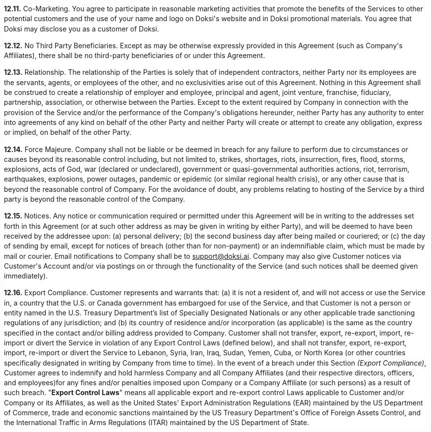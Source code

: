**12.11.**       Co-Marketing. You agree to participate in reasonable marketing activities that promote the benefits of the Services to other potential customers and the use of your name and logo on Doksi's website and in Doksi promotional materials. You agree that Doksi may disclose you as a customer of Doksi. 

**12.12.**       No Third Party Beneficiaries. Except as may be otherwise expressly provided in this Agreement (such as Company's Affiliates), there shall be no third-party beneficiaries of or under this Agreement. 

**12.13.**      Relationship. The relationship of the Parties is solely that of independent contractors, neither Party nor its employees are the servants, agents, or employees of the other, and no exclusivities arise out of this Agreement. Nothing in this Agreement shall be construed to create a relationship of employer and employee, principal and agent, joint venture, franchise, fiduciary, partnership, association, or otherwise between the Parties. Except to the extent required by Company in connection with the provision of the Service and/or the performance of the Company's obligations hereunder, neither Party has any authority to enter into agreements of any kind on behalf of the other Party and neither Party will create or attempt to create any obligation, express or implied, on behalf of the other Party. 

**12.14.**       Force Majeure.  Company shall not be liable or be deemed in breach for any failure to perform due to circumstances or causes beyond its reasonable control including, but not limited to, strikes, shortages, riots, insurrection, fires, flood, storms, explosions, acts of God, war (declared or undeclared), government or quasi-governmental authorities actions, riot, terrorism, earthquakes, explosions, power outages, pandemic or epidemic (or similar regional health crisis), or any other cause that is beyond the reasonable control of Company. For the avoidance of doubt, any problems relating to hosting of the Service by a third party is beyond the reasonable control of the Company.  

**12.15.**       Notices. Any notice or communication required or permitted under this Agreement will be in writing to the addresses set forth in this Agreement (or at such other address as may be given in writing by either Party), and will be deemed to have been received by the addressee upon: (a) personal delivery; (b) the second business day after being mailed or couriered; or (c) the day of sending by email, except for notices of breach (other than for non-payment) or an indemnifiable claim, which must be made by mail or courier. Email notifications to Company shall be to [support@doksi.ai](mailto:support@doksi.ai). Company may also give Customer notices via Customer's Account and/or via postings on or through the functionality of the Service (and such notices shall be deemed given immediately).  

**12.16.**      Export Compliance. Customer represents and warrants that: (a) it is not a resident of, and will not access or use the Service in, a country that the U.S. or Canada government has embargoed for use of the Service, and that Customer is not a person or entity named in the U.S. Treasury Department’s list of Specially Designated Nationals or any other applicable trade sanctioning regulations of any jurisdiction; and (b) its country of residence and/or incorporation (as applicable) is the same as the country specified in the contact and/or billing address provided to Company. Customer shall not transfer, export, re-export, import, re-import or divert the Service in violation of any Export Control Laws (defined below), and shall not transfer, export, re-export, import, re-import or divert the Service to Lebanon, Syria, Iran, Iraq, Sudan, Yemen, Cuba, or North Korea (or other countries specifically designated in writing by Company from time to time). In the event of a breach under this Section *(Export Compliance)*, Customer agrees to indemnify and hold harmless Company and all Company Affiliates (and their respective directors, officers, and employees)for any fines and/or penalties imposed upon Company or a Company Affiliate (or such persons) as a result of such breach. "**Export Control Laws**" means all applicable export and re-export control Laws applicable to Customer and/or Company or its Affiliates, as well as the United States' Export Administration Regulations (EAR) maintained by the US Department of Commerce, trade and economic sanctions maintained by the US Treasury Department's Office of Foreign Assets Control, and the International Traffic in Arms Regulations (ITAR) maintained by the US Department of State. 
